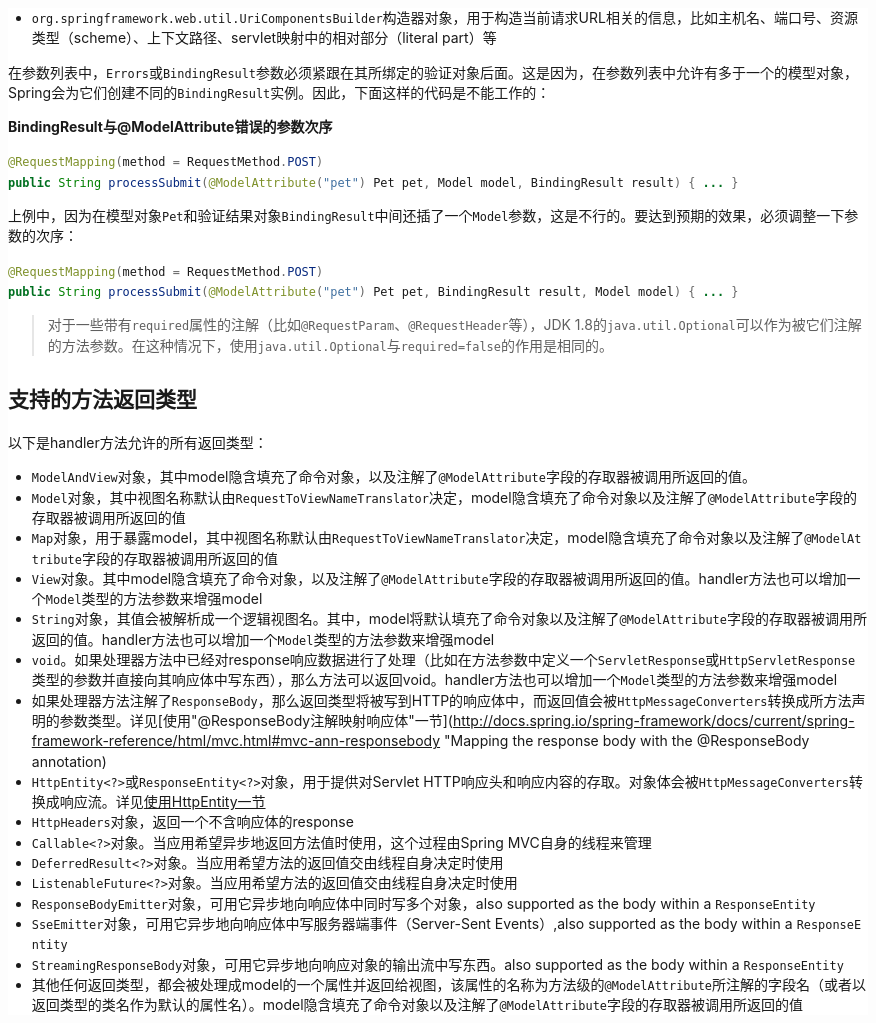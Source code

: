 * `org.springframework.web.util.UriComponentsBuilder`构造器对象，用于构造当前请求URL相关的信息，比如主机名、端口号、资源类型（scheme）、上下文路径、servlet映射中的相对部分（literal part）等

在参数列表中，`Errors`或`BindingResult`参数必须紧跟在其所绑定的验证对象后面。这是因为，在参数列表中允许有多于一个的模型对象，Spring会为它们创建不同的`BindingResult`实例。因此，下面这样的代码是不能工作的：

__BindingResult与@ModelAttribute错误的参数次序__
```java
@RequestMapping(method = RequestMethod.POST)
public String processSubmit(@ModelAttribute("pet") Pet pet, Model model, BindingResult result) { ... }
```

上例中，因为在模型对象`Pet`和验证结果对象`BindingResult`中间还插了一个`Model`参数，这是不行的。要达到预期的效果，必须调整一下参数的次序：

```java
@RequestMapping(method = RequestMethod.POST)
public String processSubmit(@ModelAttribute("pet") Pet pet, BindingResult result, Model model) { ... }
```

> 对于一些带有`required`属性的注解（比如`@RequestParam`、`@RequestHeader`等），JDK 1.8的`java.util.Optional`可以作为被它们注解的方法参数。在这种情况下，使用`java.util.Optional`与`required=false`的作用是相同的。

## 支持的方法返回类型

以下是handler方法允许的所有返回类型：

* `ModelAndView`对象，其中model隐含填充了命令对象，以及注解了`@ModelAttribute`字段的存取器被调用所返回的值。
* `Model`对象，其中视图名称默认由`RequestToViewNameTranslator`决定，model隐含填充了命令对象以及注解了`@ModelAttribute`字段的存取器被调用所返回的值
* `Map`对象，用于暴露model，其中视图名称默认由`RequestToViewNameTranslator`决定，model隐含填充了命令对象以及注解了`@ModelAttribute`字段的存取器被调用所返回的值
* `View`对象。其中model隐含填充了命令对象，以及注解了`@ModelAttribute`字段的存取器被调用所返回的值。handler方法也可以增加一个`Model`类型的方法参数来增强model
* `String`对象，其值会被解析成一个逻辑视图名。其中，model将默认填充了命令对象以及注解了`@ModelAttribute`字段的存取器被调用所返回的值。handler方法也可以增加一个`Model`类型的方法参数来增强model
* `void`。如果处理器方法中已经对response响应数据进行了处理（比如在方法参数中定义一个`ServletResponse`或`HttpServletResponse`类型的参数并直接向其响应体中写东西），那么方法可以返回void。handler方法也可以增加一个`Model`类型的方法参数来增强model
* 如果处理器方法注解了`ResponseBody`，那么返回类型将被写到HTTP的响应体中，而返回值会被`HttpMessageConverters`转换成所方法声明的参数类型。详见[使用"@ResponseBody注解映射响应体"一节](http://docs.spring.io/spring-framework/docs/current/spring-framework-reference/html/mvc.html#mvc-ann-responsebody "Mapping the response body with the @ResponseBody annotation)
* `HttpEntity<?>`或`ResponseEntity<?>`对象，用于提供对Servlet HTTP响应头和响应内容的存取。对象体会被`HttpMessageConverters`转换成响应流。详见[使用HttpEntity一节](http://docs.spring.io/spring-framework/docs/current/spring-framework-reference/html/mvc.html#mvn-ann-httpentity "Using Entity")
* `HttpHeaders`对象，返回一个不含响应体的response
* `Callable<?>`对象。当应用希望异步地返回方法值时使用，这个过程由Spring MVC自身的线程来管理
* `DeferredResult<?>`对象。当应用希望方法的返回值交由线程自身决定时使用
* `ListenableFuture<?>`对象。当应用希望方法的返回值交由线程自身决定时使用
* `ResponseBodyEmitter`对象，可用它异步地向响应体中同时写多个对象，also supported as the body within a `ResponseEntity`
* `SseEmitter`对象，可用它异步地向响应体中写服务器端事件（Server-Sent Events）,also supported as the body within a `ResponseEntity`
* `StreamingResponseBody`对象，可用它异步地向响应对象的输出流中写东西。also supported as the body within a `ResponseEntity`
* 其他任何返回类型，都会被处理成model的一个属性并返回给视图，该属性的名称为方法级的`@ModelAttribute`所注解的字段名（或者以返回类型的类名作为默认的属性名）。model隐含填充了命令对象以及注解了`@ModelAttribute`字段的存取器被调用所返回的值
